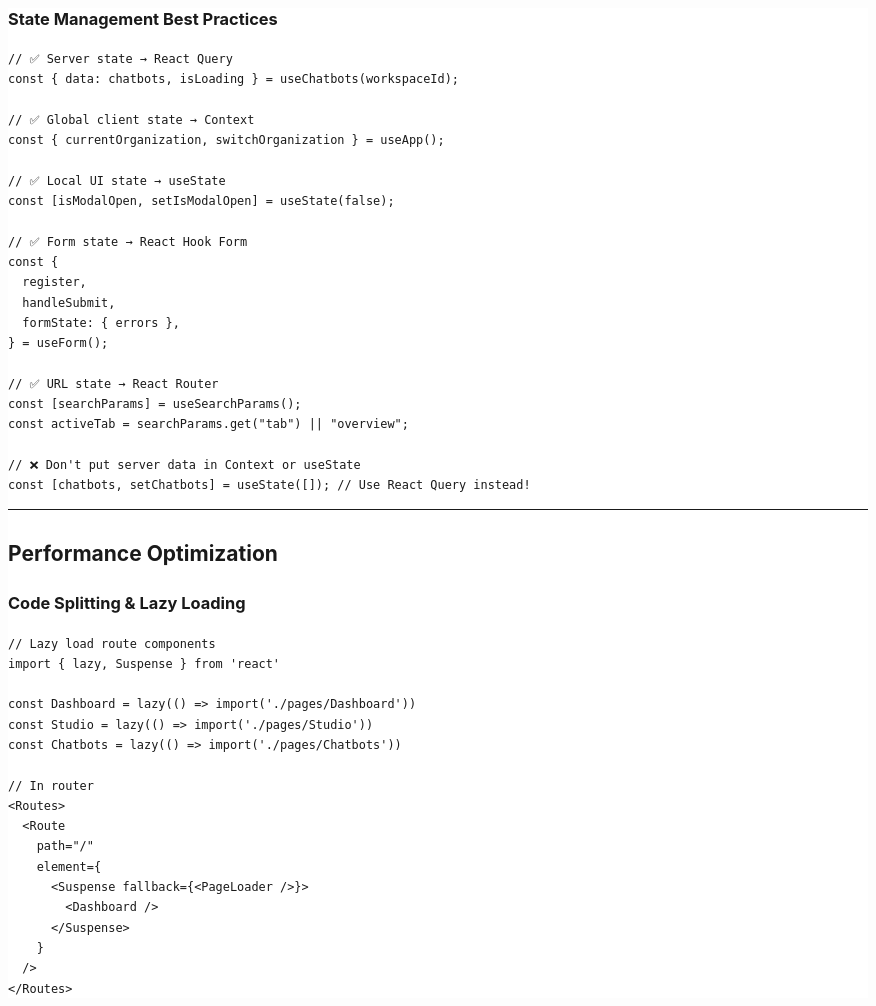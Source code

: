 ### State Management Best Practices

```tsx
// ✅ Server state → React Query
const { data: chatbots, isLoading } = useChatbots(workspaceId);

// ✅ Global client state → Context
const { currentOrganization, switchOrganization } = useApp();

// ✅ Local UI state → useState
const [isModalOpen, setIsModalOpen] = useState(false);

// ✅ Form state → React Hook Form
const {
  register,
  handleSubmit,
  formState: { errors },
} = useForm();

// ✅ URL state → React Router
const [searchParams] = useSearchParams();
const activeTab = searchParams.get("tab") || "overview";

// ❌ Don't put server data in Context or useState
const [chatbots, setChatbots] = useState([]); // Use React Query instead!
```

---

## Performance Optimization

### Code Splitting & Lazy Loading

```tsx
// Lazy load route components
import { lazy, Suspense } from 'react'

const Dashboard = lazy(() => import('./pages/Dashboard'))
const Studio = lazy(() => import('./pages/Studio'))
const Chatbots = lazy(() => import('./pages/Chatbots'))

// In router
<Routes>
  <Route
    path="/"
    element={
      <Suspense fallback={<PageLoader />}>
        <Dashboard />
      </Suspense>
    }
  />
</Routes>
```
